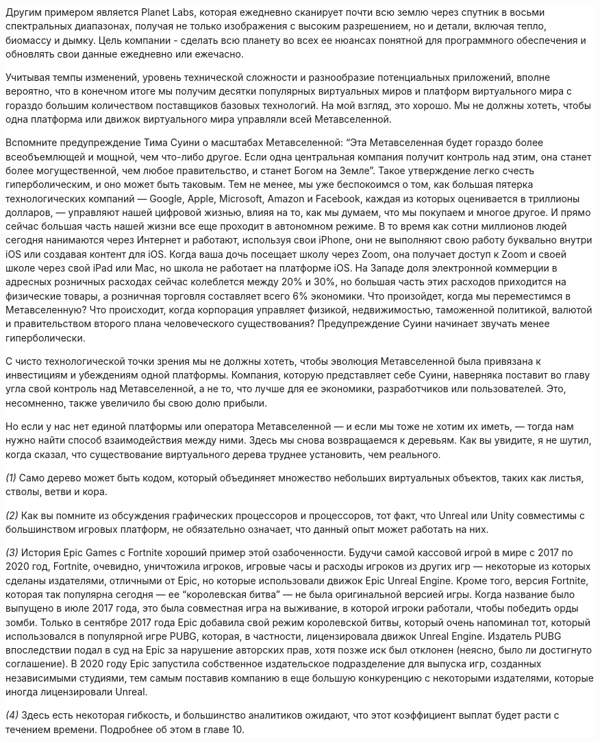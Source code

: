 Другим примером является Planet Labs, которая ежедневно сканирует почти всю землю через спутник в восьми спектральных диапазонах, получая не только изображения с высоким разрешением, но и детали, включая тепло, биомассу и дымку. Цель компании - сделать всю планету во всех ее нюансах понятной для программного обеспечения и обновлять свои данные ежедневно или ежечасно.

Учитывая темпы изменений, уровень технической сложности и разнообразие потенциальных приложений, вполне вероятно, что в конечном итоге мы получим десятки популярных виртуальных миров и платформ виртуального мира с гораздо большим количеством поставщиков базовых технологий. На мой взгляд, это хорошо. Мы не должны хотеть, чтобы одна платформа или движок виртуального мира управляли всей Метавселенной.

Вспомните предупреждение Тима Суини о масштабах Метавселенной: “Эта Метавселенная будет гораздо более всеобъемлющей и мощной, чем что-либо другое. Если одна центральная компания получит контроль над этим, она станет более могущественной, чем любое правительство, и станет Богом на Земле”. Такое утверждение легко счесть гиперболическим, и оно может быть таковым. Тем не менее, мы уже беспокоимся о том, как большая пятерка технологических компаний — Google, Apple, Microsoft, Amazon и Facebook, каждая из которых оценивается в триллионы долларов, — управляют нашей цифровой жизнью, влияя на то, как мы думаем, что мы покупаем и многое другое. И прямо сейчас большая часть нашей жизни все еще проходит в автономном режиме. В то время как сотни миллионов людей сегодня нанимаются через Интернет и работают, используя свои iPhone, они не выполняют свою работу буквально внутри iOS или создавая контент для iOS. Когда ваша дочь посещает школу через Zoom, она получает доступ к Zoom и своей школе через свой iPad или Mac, но школа не работает на платформе iOS. На Западе доля электронной коммерции в адресных розничных расходах сейчас колеблется между 20% и 30%, но большая часть этих расходов приходится на физические товары, а розничная торговля составляет всего 6% экономики. Что произойдет, когда мы переместимся в Метавселенную? Что происходит, когда корпорация управляет физикой, недвижимостью, таможенной политикой, валютой и правительством второго плана человеческого существования? Предупреждение Суини начинает звучать менее гиперболически.

С чисто технологической точки зрения мы не должны хотеть, чтобы эволюция Метавселенной была привязана к инвестициям и убеждениям одной платформы. Компания, которую представляет себе Суини, наверняка поставит во главу угла свой контроль над Метавселенной, а не то, что лучше для ее экономики, разработчиков или пользователей. Это, несомненно, также увеличило бы свою долю прибыли.

Но если у нас нет единой платформы или оператора Метавселенной — и если мы тоже не хотим их иметь, — тогда нам нужно найти способ взаимодействия между ними. Здесь мы снова возвращаемся к деревьям. Как вы увидите, я не шутил, когда сказал, что существование виртуального дерева труднее установить, чем реального.

*(1)*
Само дерево может быть кодом, который объединяет множество небольших виртуальных объектов, таких как листья, стволы, ветви и кора.

*(2)*
Как вы помните из обсуждения графических процессоров и процессоров, тот факт, что Unreal или Unity совместимы с большинством игровых платформ, не обязательно означает, что данный опыт может работать на них.

*(3)*
История Epic Games с Fortnite хороший пример этой озабоченности. Будучи самой кассовой игрой в мире с 2017 по 2020 год, Fortnite, очевидно, уничтожила игроков, игровые часы и расходы игроков из других игр — некоторые из которых сделаны издателями, отличными от Epic, но которые использовали движок Epic Unreal Engine. Кроме того, версия Fortnite, которая так популярна сегодня — ее “королевская битва” — не была оригинальной версией игры. Когда название было выпущено в июле 2017 года, это была совместная игра на выживание, в которой игроки работали, чтобы победить орды зомби. Только в сентябре 2017 года Epic добавила свой режим королевской битвы, который очень напоминал тот, который использовался в популярной игре PUBG, которая, в частности, лицензировала движок Unreal Engine. Издатель PUBG впоследствии подал в суд на Epic за нарушение авторских прав, хотя позже иск был отклонен (неясно, было ли достигнуто соглашение). В 2020 году Epic запустила собственное издательское подразделение для выпуска игр, созданных независимыми студиями, тем самым поставив компанию в еще большую конкуренцию с некоторыми издателями, которые иногда лицензировали Unreal.

*(4)*
Здесь есть некоторая гибкость, и большинство аналитиков ожидают, что этот коэффициент выплат будет расти с течением времени. Подробнее об этом в главе 10.